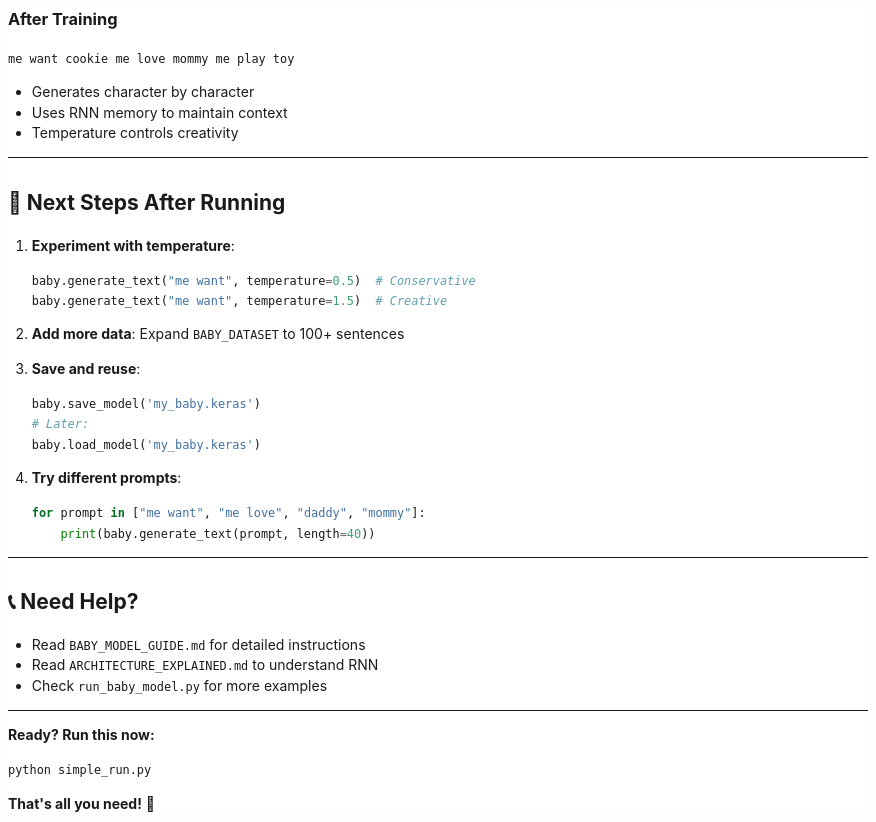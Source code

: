 ### After Training
```
me want cookie me love mommy me play toy
```
- Generates character by character
- Uses RNN memory to maintain context
- Temperature controls creativity

---

## 🚀 Next Steps After Running

1. **Experiment with temperature**:
   ```python
   baby.generate_text("me want", temperature=0.5)  # Conservative
   baby.generate_text("me want", temperature=1.5)  # Creative
   ```

2. **Add more data**: Expand `BABY_DATASET` to 100+ sentences

3. **Save and reuse**:
   ```python
   baby.save_model('my_baby.keras')
   # Later:
   baby.load_model('my_baby.keras')
   ```

4. **Try different prompts**:
   ```python
   for prompt in ["me want", "me love", "daddy", "mommy"]:
       print(baby.generate_text(prompt, length=40))
   ```

---

## 📞 Need Help?

- Read `BABY_MODEL_GUIDE.md` for detailed instructions
- Read `ARCHITECTURE_EXPLAINED.md` to understand RNN
- Check `run_baby_model.py` for more examples

---

**Ready? Run this now:**
```bash
python simple_run.py
```

**That's all you need!** 🎉
